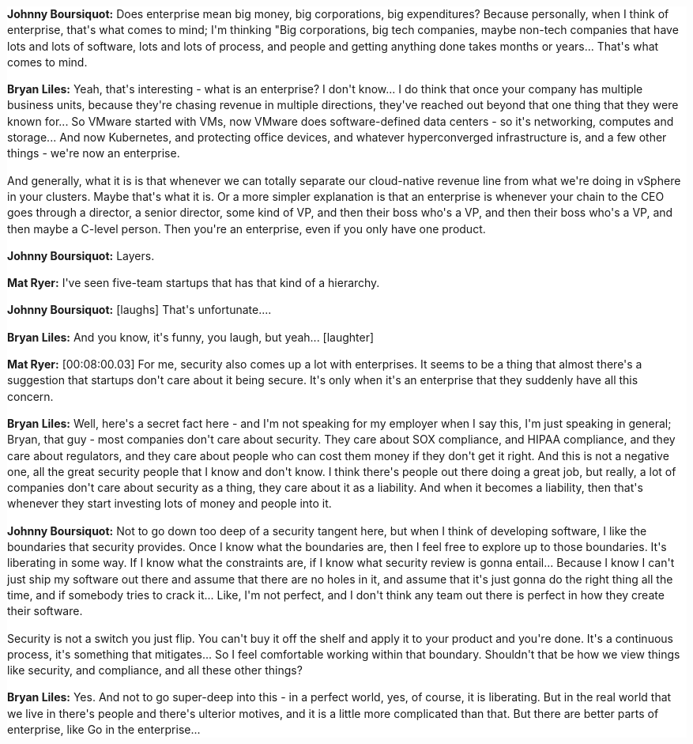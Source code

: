 **Johnny Boursiquot:** Does enterprise mean big money, big corporations, big expenditures? Because personally, when I think of enterprise, that's what comes to mind; I'm thinking "Big corporations, big tech companies, maybe non-tech companies that have lots and lots of software, lots and lots of process, and people and getting anything done takes months or years... That's what comes to mind.

**Bryan Liles:** Yeah, that's interesting - what is an enterprise? I don't know... I do think that once your company has multiple business units, because they're chasing revenue in multiple directions, they've reached out beyond that one thing that they were known for... So VMware started with VMs, now VMware does software-defined data centers - so it's networking, computes and storage... And now Kubernetes, and protecting office devices, and whatever hyperconverged infrastructure is, and a few other things - we're now an enterprise.

And generally, what it is is that whenever we can totally separate our cloud-native revenue line from what we're doing in vSphere in your clusters. Maybe that's what it is. Or a more simpler explanation is that an enterprise is whenever your chain to the CEO goes through a director, a senior director, some kind of VP, and then their boss who's a VP, and then their boss who's a VP, and then maybe a C-level person. Then you're an enterprise, even if you only have one product.

**Johnny Boursiquot:** Layers.

**Mat Ryer:** I've seen five-team startups that has that kind of a hierarchy.

**Johnny Boursiquot:** \[laughs\] That's unfortunate....

**Bryan Liles:** And you know, it's funny, you laugh, but yeah... \[laughter\]

**Mat Ryer:** \[00:08:00.03\] For me, security also comes up a lot with enterprises. It seems to be a thing that almost there's a suggestion that startups don't care about it being secure. It's only when it's an enterprise that they suddenly have all this concern.

**Bryan Liles:** Well, here's a secret fact here - and I'm not speaking for my employer when I say this, I'm just speaking in general; Bryan, that guy - most companies don't care about security. They care about SOX compliance, and HIPAA compliance, and they care about regulators, and they care about people who can cost them money if they don't get it right. And this is not a negative one, all the great security people that I know and don't know. I think there's people out there doing a great job, but really, a lot of companies don't care about security as a thing, they care about it as a liability. And when it becomes a liability, then that's whenever they start investing lots of money and people into it.

**Johnny Boursiquot:** Not to go down too deep of a security tangent here, but when I think of developing software, I like the boundaries that security provides. Once I know what the boundaries are, then I feel free to explore up to those boundaries. It's liberating in some way. If I know what the constraints are, if I know what security review is gonna entail... Because I know I can't just ship my software out there and assume that there are no holes in it, and assume that it's just gonna do the right thing all the time, and if somebody tries to crack it... Like, I'm not perfect, and I don't think any team out there is perfect in how they create their software.

Security is not a switch you just flip. You can't buy it off the shelf and apply it to your product and you're done. It's a continuous process, it's something that mitigates... So I feel comfortable working within that boundary. Shouldn't that be how we view things like security, and compliance, and all these other things?

**Bryan Liles:** Yes. And not to go super-deep into this - in a perfect world, yes, of course, it is liberating. But in the real world that we live in there's people and there's ulterior motives, and it is a little more complicated than that. But there are better parts of enterprise, like Go in the enterprise...
